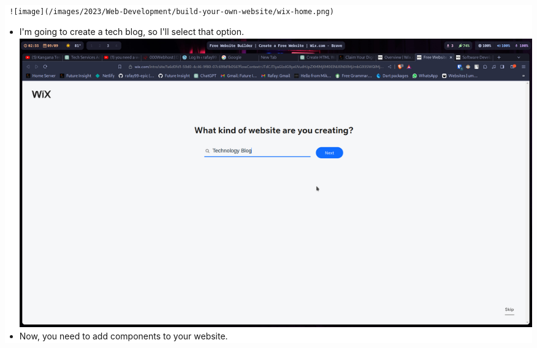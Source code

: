      ![image](/images/2023/Web-Development/build-your-own-website/wix-home.png)
   - I'm going to create a tech blog, so I'll select that option.
     ![image](/images/2023/Web-Development/build-your-own-website/blog-tech.png)
   - Now, you need to add components to your website.